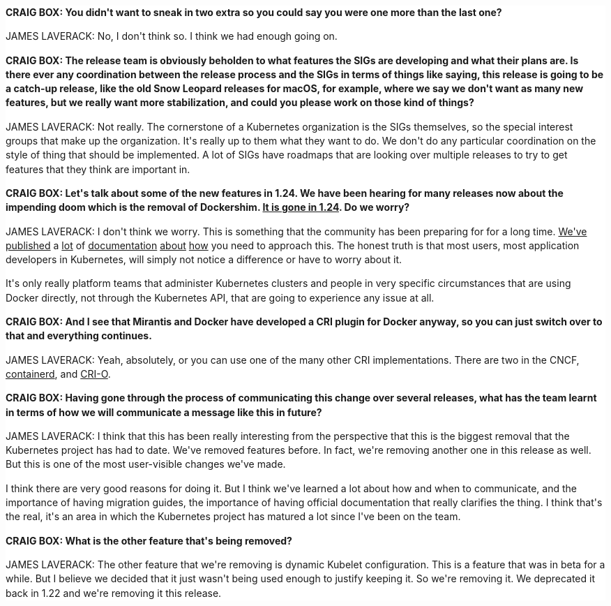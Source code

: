**CRAIG BOX: You didn't want to sneak in two extra so you could say you were one more than the last one?**

JAMES LAVERACK: No, I don't think so. I think we had enough going on.

**CRAIG BOX: The release team is obviously beholden to what features the SIGs are developing and what their plans are. Is there ever any coordination between the release process and the SIGs in terms of things like saying, this release is going to be a catch-up release, like the old Snow Leopard releases for macOS, for example, where we say we don't want as many new features, but we really want more stabilization, and could you please work on those kind of things?**

JAMES LAVERACK: Not really. The cornerstone of a Kubernetes organization is the SIGs themselves, so the special interest groups that make up the organization. It's really up to them what they want to do. We don't do any particular coordination on the style of thing that should be implemented. A lot of SIGs have roadmaps that are looking over multiple releases to try to get features that they think are important in.

**CRAIG BOX: Let's talk about some of the new features in 1.24. We have been hearing for many releases now about the impending doom which is the removal of Dockershim. [It is gone in 1.24](https://github.com/kubernetes/enhancements/issues/2221). Do we worry?**

JAMES LAVERACK: I don't think we worry. This is something that the community has been preparing for for a long time. [We've](https://kubernetes.io/blog/2022/01/07/kubernetes-is-moving-on-from-dockershim/) [published](https://kubernetes.io/blog/2022/02/17/dockershim-faq/) a [lot](https://kubernetes.io/blog/2021/11/12/are-you-ready-for-dockershim-removal/) of [documentation](https://kubernetes.io/blog/2022/03/31/ready-for-dockershim-removal/) [about](https://kubernetes.io/docs/tasks/administer-cluster/migrating-from-dockershim/check-if-dockershim-removal-affects-you/) [how](https://kubernetes.io/blog/2022/05/03/dockershim-historical-context/) you need to approach this. The honest truth is that most users, most application developers in Kubernetes, will simply not notice a difference or have to worry about it.

It's only really platform teams that administer Kubernetes clusters and people in very specific circumstances that are using Docker directly, not through the Kubernetes API, that are going to experience any issue at all.

**CRAIG BOX: And I see that Mirantis and Docker have developed a CRI plugin for Docker anyway, so you can just switch over to that and everything continues.**

JAMES LAVERACK: Yeah, absolutely, or you can use one of the many other CRI implementations. There are two in the CNCF, [containerd](https://containerd.io/), and [CRI-O](https://cri-o.io/).

**CRAIG BOX: Having gone through the process of communicating this change over several releases, what has the team learnt in terms of how we will communicate a message like this in future?**

JAMES LAVERACK: I think that this has been really interesting from the perspective that this is the biggest removal that the Kubernetes project has had to date. We've removed features before. In fact, we're removing another one in this release as well. But this is one of the most user-visible changes we've made.

I think there are very good reasons for doing it. But I think we've learned a lot about how and when to communicate, and the importance of having migration guides, the importance of having official documentation that really clarifies the thing. I think that's the real, it's an area in which the Kubernetes project has matured a lot since I've been on the team.

**CRAIG BOX: What is the other feature that's being removed?**

JAMES LAVERACK: The other feature that we're removing is dynamic Kubelet configuration. This is a feature that was in beta for a while. But I believe we decided that it just wasn't being used enough to justify keeping it. So we're removing it. We deprecated it back in 1.22 and we're removing it this release.
